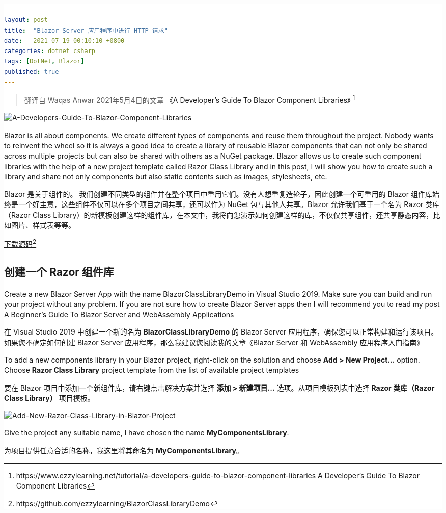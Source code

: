 ```yaml
---
layout: post
title:  "Blazor Server 应用程序中进行 HTTP 请求"
date:   2021-07-19 00:10:10 +0800
categories: dotnet csharp
tags: [DotNet, Blazor]
published: true
---
```


> 翻译自 Waqas Anwar 2021年5月4日的文章 [《A Developer’s Guide To Blazor Component Libraries》](https://www.ezzylearning.net/tutorial/a-developers-guide-to-blazor-component-libraries) [^1]

[^1]: <https://www.ezzylearning.net/tutorial/a-developers-guide-to-blazor-component-libraries> A Developer’s Guide To Blazor Component Libraries

![A-Developers-Guide-To-Blazor-Component-Libraries](https://www.ezzylearning.net/wp-content/uploads/A-Developers-Guide-To-Blazor-Component-Libraries.jpg)

Blazor is all about components. We create different types of components and reuse them throughout the project. Nobody wants to reinvent the wheel so it is always a good idea to create a library of reusable Blazor components that can not only be shared across multiple projects but can also be shared with others as a NuGet package. Blazor allows us to create such component libraries with the help of a new project template called Razor Class Library and in this post, I will show you how to create such a library and share not only components but also static contents such as images, stylesheets, etc.

Blazor 是关于组件的。 我们创建不同类型的组件并在整个项目中重用它们。没有人想重复造轮子，因此创建一个可重用的 Blazor 组件库始终是一个好主意，这些组件不仅可以在多个项目之间共享，还可以作为 NuGet 包与其他人共享。Blazor 允许我们基于一个名为 Razor 类库（Razor Class Library）的新模板创建这样的组件库，在本文中，我将向您演示如何创建这样的库，不仅仅共享组件，还共享静态内容，比如图片、样式表等等。

[下载源码](https://github.com/ezzylearning/BlazorClassLibraryDemo)[^download]

[^download]: <https://github.com/ezzylearning/BlazorClassLibraryDemo>

## 创建一个 Razor 组件库

Create a new Blazor Server App with the name BlazorClassLibraryDemo in Visual Studio 2019. Make sure you can build and run your project without any problem. If you are not sure how to create Blazor Server apps then I will recommend you to read my post A Beginner’s Guide To Blazor Server and WebAssembly Applications

在 Visual Studio 2019 中创建一个新的名为 **BlazorClassLibraryDemo** 的 Blazor Server 应用程序，确保您可以正常构建和运行该项目。如果您不确定如何创建 Blazor Server 应用程序，那么我建议您阅读我的文章[《Blazor Server 和 WebAssembly 应用程序入门指南》](https://ittranslator.cn/dotnet/csharp/2021/07/05/a-beginners-guide-to-blazor-server-and-webassembly-applications.html)

To add a new components library in your Blazor project, right-click on the solution and choose **Add > New Project…** option. Choose **Razor Class Library** project template from the list of available project templates

要在 Blazor 项目中添加一个新组件库，请右键点击解决方案并选择 **添加 > 新建项目...** 选项。从项目模板列表中选择 **Razor 类库（Razor Class Library）** 项目模板。

![Add-New-Razor-Class-Library-in-Blazor-Project](https://www.ezzylearning.net/wp-content/uploads/Add-New-Razor-Class-Library-in-Blazor-Project.jpg)

Give the project any suitable name, I have chosen the name **MyComponentsLibrary**.

为项目提供任意合适的名称，我这里将其命名为 **MyComponentsLibrary**。


[^Mat]: <https://www.matblazor.com/>
[^Rad]: <https://blazor.radzen.com/>
[^Syn]: <https://www.syncfusion.com/blazor-components>